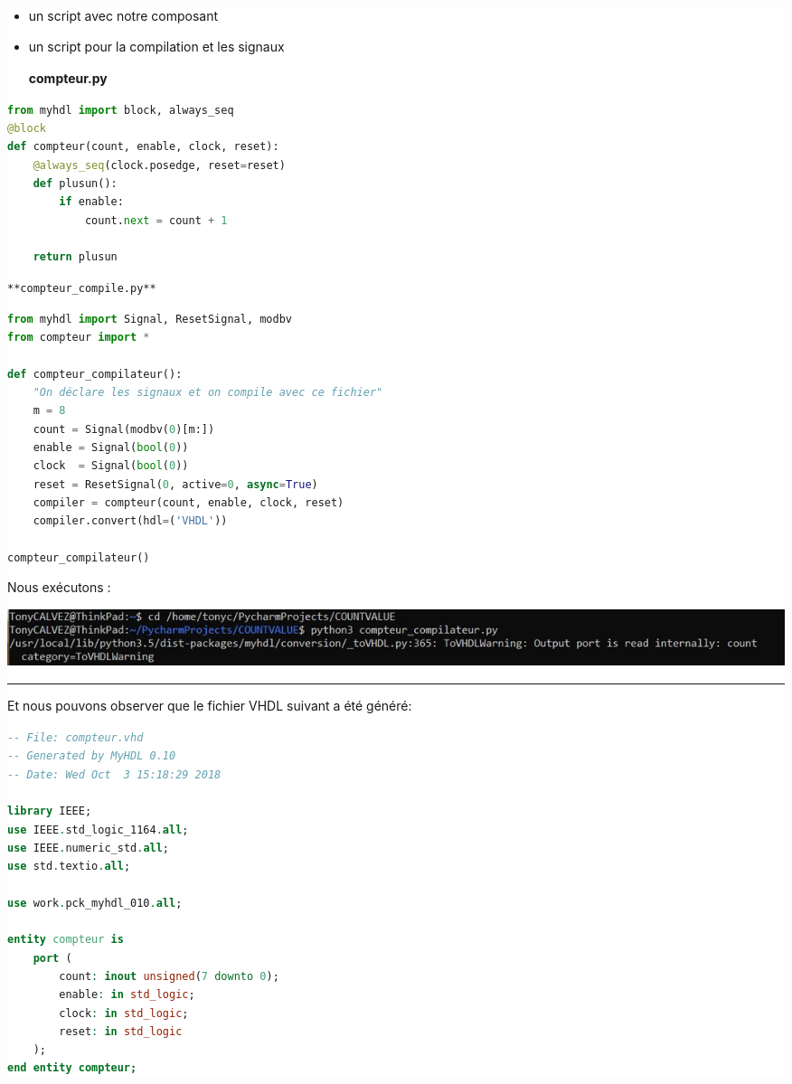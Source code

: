- un script avec notre composant

- un script pour la compilation et les signaux

  **compteur.py**

```python
from myhdl import block, always_seq
@block
def compteur(count, enable, clock, reset):
    @always_seq(clock.posedge, reset=reset)
    def plusun():
        if enable:
            count.next = count + 1

    return plusun
```

	**compteur_compile.py**

```python
from myhdl import Signal, ResetSignal, modbv
from compteur import *

def compteur_compilateur():
    "On déclare les signaux et on compile avec ce fichier"
    m = 8
    count = Signal(modbv(0)[m:])
    enable = Signal(bool(0))
    clock  = Signal(bool(0))
    reset = ResetSignal(0, active=0, async=True)
    compiler = compteur(count, enable, clock, reset)
    compiler.convert(hdl=('VHDL'))
    
compteur_compilateur()
```

Nous exécutons :

![](myhdlcompile.JPG)

-------------------

Et nous pouvons observer que le fichier VHDL suivant a été généré:

```vhdl
-- File: compteur.vhd
-- Generated by MyHDL 0.10
-- Date: Wed Oct  3 15:18:29 2018

library IEEE;
use IEEE.std_logic_1164.all;
use IEEE.numeric_std.all;
use std.textio.all;

use work.pck_myhdl_010.all;

entity compteur is
    port (
        count: inout unsigned(7 downto 0);
        enable: in std_logic;
        clock: in std_logic;
        reset: in std_logic
    );
end entity compteur;
```